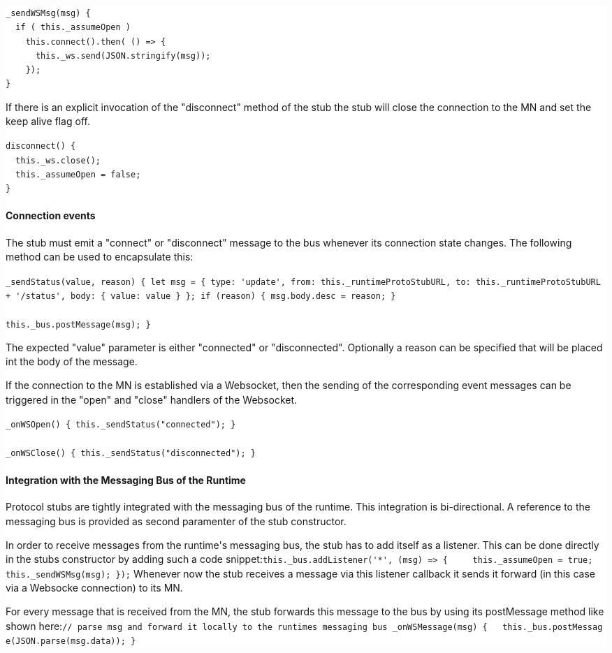     _sendWSMsg(msg) {
      if ( this._assumeOpen )
        this.connect().then( () => {
          this._ws.send(JSON.stringify(msg));
        });
    }

If there is an explicit invocation of the "disconnect" method of the
stub the stub will close the connection to the MN and set the keep alive
flag off.

    disconnect() {
      this._ws.close();
      this._assumeOpen = false;
    }

#### Connection events

The stub must emit a "connect" or "disconnect" message to the bus
whenever its connection state changes. The following method can be used
to encapsulate this:

    _sendStatus(value, reason) { let msg = { type: 'update', from: this._runtimeProtoStubURL, to: this._runtimeProtoStubURL + '/status', body: { value: value } }; if (reason) { msg.body.desc = reason; }

    this._bus.postMessage(msg); }

The expected "value" parameter is either "connected" or "disconnected".
Optionally a reason can be specified that will be placed int the body of
the message.

If the connection to the MN is established via a Websocket, then the
sending of the corresponding event messages can be triggered in the
"open" and "close" handlers of the Websocket.

    _onWSOpen() { this._sendStatus("connected"); }

    _onWSClose() { this._sendStatus("disconnected"); }

#### Integration with the Messaging Bus of the Runtime

Protocol stubs are tightly integrated with the messaging bus of the
runtime. This integration is bi-directional. A reference to the
messaging bus is provided as second paramenter of the stub constructor.

In order to receive messages from the runtime's messaging bus, the stub
has to add itself as a listener. This can be done directly in the stubs
constructor by adding such a code
snippet:`this._bus.addListener('*', (msg) => {     this._assumeOpen = true;     this._sendWSMsg(msg); });`
Whenever now the stub receives a message via this listener callback it
sends it forward (in this case via a Websocke connection) to its MN.

For every message that is received from the MN, the stub forwards this
message to the bus by using its postMessage method like shown
here:`// parse msg and forward it locally to the runtimes messaging bus _onWSMessage(msg) {   this._bus.postMessage(JSON.parse(msg.data)); }`
